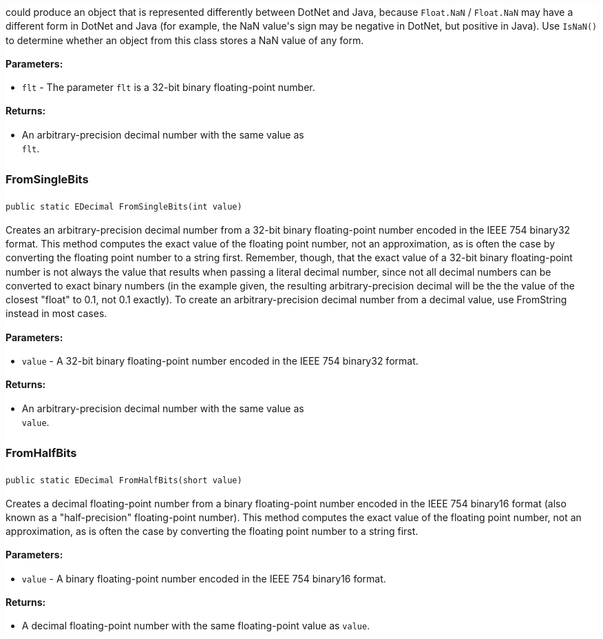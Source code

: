  could produce an object that is represented differently between DotNet and
 Java, because <code>Float.NaN</code> / <code>Float.NaN</code> may have a different
 form in DotNet and Java (for example, the NaN value's sign may be negative
 in DotNet, but positive in Java). Use `IsNaN()` to determine whether an
 object from this class stores a NaN value of any form.</p>

**Parameters:**

* <code>flt</code> - The parameter <code>flt</code> is a 32-bit binary floating-point
 number.

**Returns:**

* An arbitrary-precision decimal number with the same value as <code>
 flt</code>.

### FromSingleBits
    public static EDecimal FromSingleBits(int value)
Creates an arbitrary-precision decimal number from a 32-bit binary
 floating-point number encoded in the IEEE 754 binary32 format. This method
 computes the exact value of the floating point number, not an approximation,
 as is often the case by converting the floating point number to a string
 first. Remember, though, that the exact value of a 32-bit binary
 floating-point number is not always the value that results when passing a
 literal decimal number, since not all decimal numbers can be converted to
 exact binary numbers (in the example given, the resulting
 arbitrary-precision decimal will be the the value of the closest "float" to
 0.1, not 0.1 exactly). To create an arbitrary-precision decimal number from
 a decimal value, use FromString instead in most cases.

**Parameters:**

* <code>value</code> - A 32-bit binary floating-point number encoded in the IEEE 754
 binary32 format.

**Returns:**

* An arbitrary-precision decimal number with the same value as <code>
 value</code>.

### FromHalfBits
    public static EDecimal FromHalfBits(short value)
Creates a decimal floating-point number from a binary floating-point number
 encoded in the IEEE 754 binary16 format (also known as a "half-precision"
 floating-point number). This method computes the exact value of the floating
 point number, not an approximation, as is often the case by converting the
 floating point number to a string first.

**Parameters:**

* <code>value</code> - A binary floating-point number encoded in the IEEE 754 binary16
 format.

**Returns:**

* A decimal floating-point number with the same floating-point value
 as <code>value</code>.

